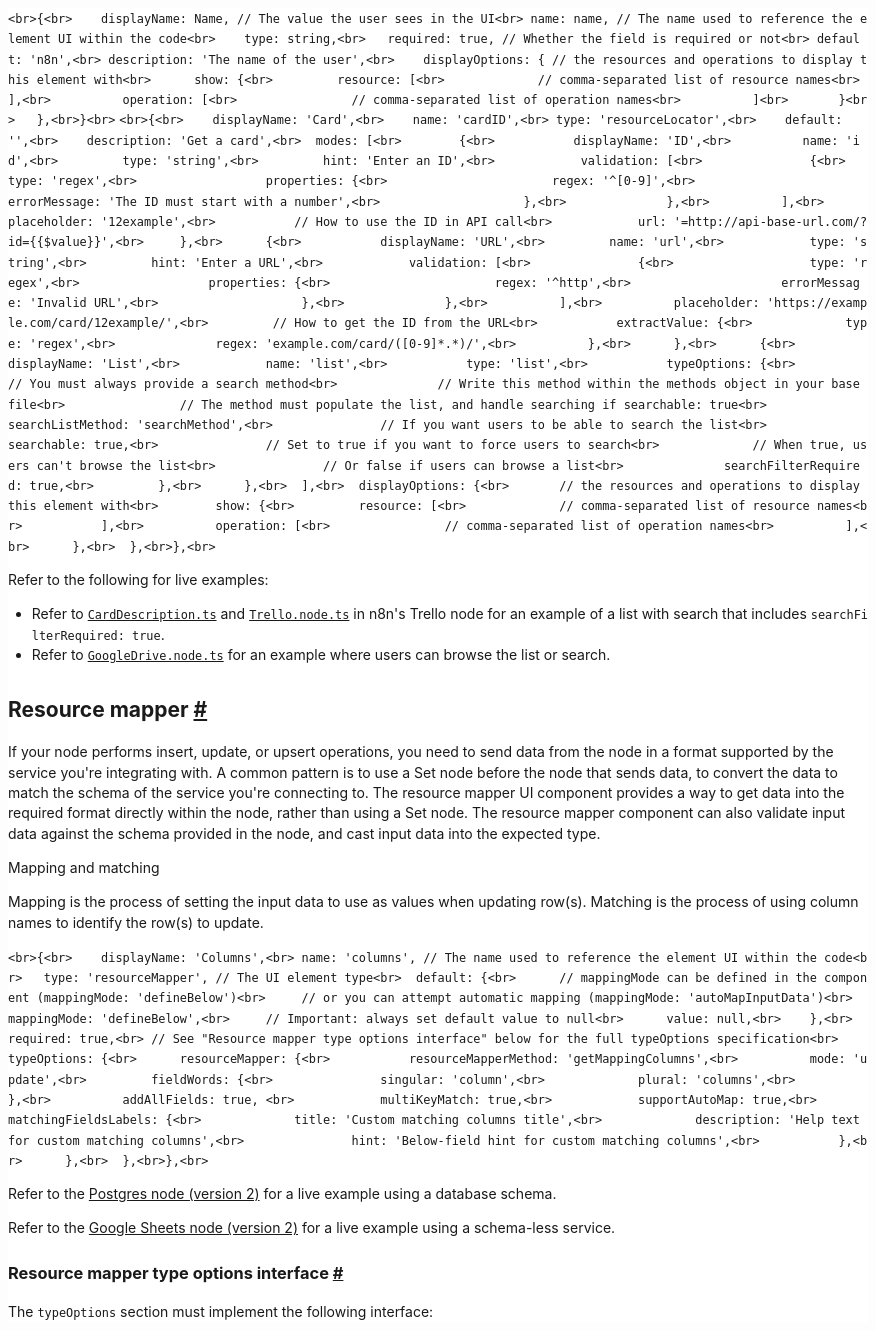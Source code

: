 ```<br>{<br>	displayName: Name, // The value the user sees in the UI<br>	name: name, // The name used to reference the element UI within the code<br>	type: string,<br>	required: true, // Whether the field is required or not<br>	default: 'n8n',<br>	description: 'The name of the user',<br>	displayOptions: { // the resources and operations to display this element with<br>		show: {<br>			resource: [<br>				// comma-separated list of resource names<br>			],<br>			operation: [<br>				// comma-separated list of operation names<br>			]<br>		}<br>	},<br>}<br>```
```<br>{<br>	displayName: 'Card',<br>	name: 'cardID',<br>	type: 'resourceLocator',<br>	default: '',<br>	description: 'Get a card',<br>	modes: [<br>		{<br>			displayName: 'ID',<br>			name: 'id',<br>			type: 'string',<br>			hint: 'Enter an ID',<br>			validation: [<br>				{<br>					type: 'regex',<br>					properties: {<br>						regex: '^[0-9]',<br>						errorMessage: 'The ID must start with a number',<br>					},<br>				},<br>			],<br>			placeholder: '12example',<br>			// How to use the ID in API call<br>			url: '=http://api-base-url.com/?id={{$value}}',<br>		},<br>		{<br>			displayName: 'URL',<br>			name: 'url',<br>			type: 'string',<br>			hint: 'Enter a URL',<br>			validation: [<br>				{<br>					type: 'regex',<br>					properties: {<br>						regex: '^http',<br>						errorMessage: 'Invalid URL',<br>					},<br>				},<br>			],<br>			placeholder: 'https://example.com/card/12example/',<br>			// How to get the ID from the URL<br>			extractValue: {<br>				type: 'regex',<br>				regex: 'example.com/card/([0-9]*.*)/',<br>			},<br>		},<br>		{<br>			displayName: 'List',<br>			name: 'list',<br>			type: 'list',<br>			typeOptions: {<br>				// You must always provide a search method<br>				// Write this method within the methods object in your base file<br>				// The method must populate the list, and handle searching if searchable: true<br>				searchListMethod: 'searchMethod',<br>				// If you want users to be able to search the list<br>				searchable: true,<br>				// Set to true if you want to force users to search<br>				// When true, users can't browse the list<br>				// Or false if users can browse a list<br>				searchFilterRequired: true,<br>			},<br>		},<br>	],<br>	displayOptions: {<br>		// the resources and operations to display this element with<br>		show: {<br>			resource: [<br>				// comma-separated list of resource names<br>			],<br>			operation: [<br>				// comma-separated list of operation names<br>			],<br>		},<br>	},<br>},<br>```

Refer to the following for live examples:

- Refer to [`CardDescription.ts`](https://github.com/n8n-io/n8n/blob/master/packages/nodes-base/nodes/Trello/CardDescription.ts) and [`Trello.node.ts`](https://github.com/n8n-io/n8n/blob/master/packages/nodes-base/nodes/Trello/Trello.node.ts) in n8n's Trello node for an example of a list with search that includes `searchFilterRequired: true`.
- Refer to [`GoogleDrive.node.ts`](https://github.com/n8n-io/n8n/blob/master/packages/nodes-base/nodes/Google/Drive/GoogleDrive.node.ts) for an example where users can browse the list or search.

## Resource mapper [\#](https://docs.n8n.io/integrations/creating-nodes/build/reference/ui-elements/\#resource-mapper "Permanent link")

If your node performs insert, update, or upsert operations, you need to send data from the node in a format supported by the service you're integrating with. A common pattern is to use a Set node before the node that sends data, to convert the data to match the schema of the service you're connecting to. The resource mapper UI component provides a way to get data into the required format directly within the node, rather than using a Set node. The resource mapper component can also validate input data against the schema provided in the node, and cast input data into the expected type.

Mapping and matching

Mapping is the process of setting the input data to use as values when updating row(s). Matching is the process of using column names to identify the row(s) to update.

```<br>{<br>	displayName: 'Columns',<br>	name: 'columns', // The name used to reference the element UI within the code<br>	type: 'resourceMapper', // The UI element type<br>	default: {<br>		// mappingMode can be defined in the component (mappingMode: 'defineBelow')<br>		// or you can attempt automatic mapping (mappingMode: 'autoMapInputData')<br>		mappingMode: 'defineBelow',<br>		// Important: always set default value to null<br>		value: null,<br>	},<br>	required: true,<br>	// See "Resource mapper type options interface" below for the full typeOptions specification<br>	typeOptions: {<br>		resourceMapper: {<br>			resourceMapperMethod: 'getMappingColumns',<br>			mode: 'update',<br>			fieldWords: {<br>				singular: 'column',<br>				plural: 'columns',<br>			},<br>			addAllFields: true, <br>			multiKeyMatch: true,<br>			supportAutoMap: true,<br>			matchingFieldsLabels: {<br>				title: 'Custom matching columns title',<br>				description: 'Help text for custom matching columns',<br>				hint: 'Below-field hint for custom matching columns',<br>			},<br>		},<br>	},<br>},<br>```

Refer to the [Postgres node (version 2)](https://github.com/n8n-io/n8n/tree/master/packages/nodes-base/nodes/Postgres/v2) for a live example using a database schema.

Refer to the [Google Sheets node (version 2)](https://github.com/n8n-io/n8n/tree/master/packages/nodes-base/nodes/Google/Sheet/v2) for a live example using a schema-less service.

### Resource mapper type options interface [\#](https://docs.n8n.io/integrations/creating-nodes/build/reference/ui-elements/\#resource-mapper-type-options-interface "Permanent link")

The `typeOptions` section must implement the following interface:

```